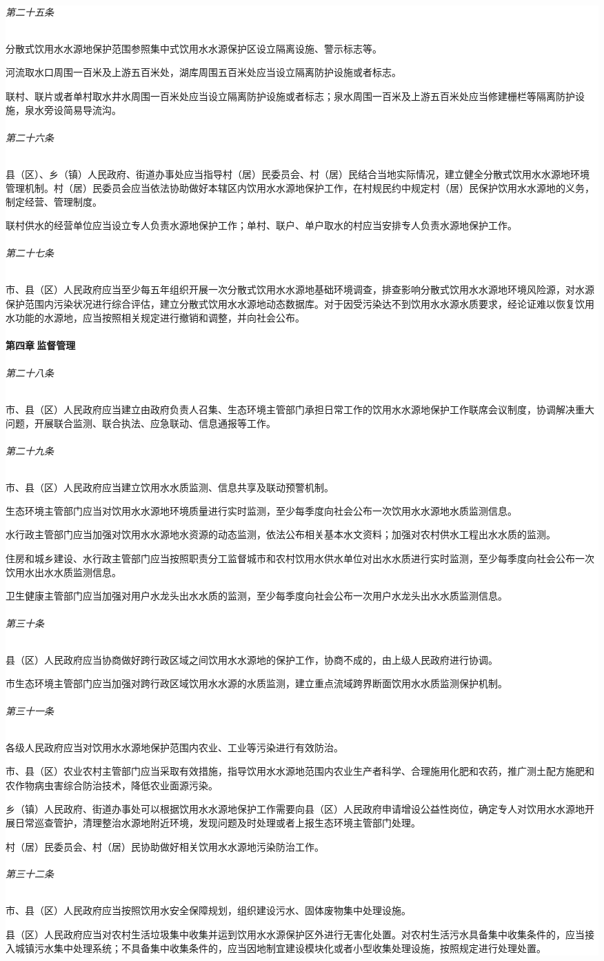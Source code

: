 ###### 第二十五条

分散式饮用水水源地保护范围参照集中式饮用水水源保护区设立隔离设施、警示标志等。

河流取水口周围一百米及上游五百米处，湖库周围五百米处应当设立隔离防护设施或者标志。

联村、联片或者单村取水井水周围一百米处应当设立隔离防护设施或者标志；泉水周围一百米及上游五百米处应当修建栅栏等隔离防护设施，泉水旁设简易导流沟。

###### 第二十六条

县（区）、乡（镇）人民政府、街道办事处应当指导村（居）民委员会、村（居）民结合当地实际情况，建立健全分散式饮用水水源地环境管理机制。村（居）民委员会应当依法协助做好本辖区内饮用水水源地保护工作，在村规民约中规定村（居）民保护饮用水水源地的义务，制定经营、管理制度。

联村供水的经营单位应当设立专人负责水源地保护工作；单村、联户、单户取水的村应当安排专人负责水源地保护工作。

###### 第二十七条

市、县（区）人民政府应当至少每五年组织开展一次分散式饮用水水源地基础环境调查，排查影响分散式饮用水水源地环境风险源，对水源保护范围内污染状况进行综合评估，建立分散式饮用水水源地动态数据库。对于因受污染达不到饮用水水源水质要求，经论证难以恢复饮用水功能的水源地，应当按照相关规定进行撤销和调整，并向社会公布。

#### 第四章 监督管理

###### 第二十八条

市、县（区）人民政府应当建立由政府负责人召集、生态环境主管部门承担日常工作的饮用水水源地保护工作联席会议制度，协调解决重大问题，开展联合监测、联合执法、应急联动、信息通报等工作。

###### 第二十九条

市、县（区）人民政府应当建立饮用水水质监测、信息共享及联动预警机制。

生态环境主管部门应当对饮用水水源地环境质量进行实时监测，至少每季度向社会公布一次饮用水水源地水质监测信息。

水行政主管部门应当加强对饮用水水源地水资源的动态监测，依法公布相关基本水文资料；加强对农村供水工程出水水质的监测。

住房和城乡建设、水行政主管部门应当按照职责分工监督城市和农村饮用水供水单位对出水水质进行实时监测，至少每季度向社会公布一次饮用水出水水质监测信息。

卫生健康主管部门应当加强对用户水龙头出水水质的监测，至少每季度向社会公布一次用户水龙头出水水质监测信息。

###### 第三十条

县（区）人民政府应当协商做好跨行政区域之间饮用水水源地的保护工作，协商不成的，由上级人民政府进行协调。

市生态环境主管部门应当加强对跨行政区域饮用水水源的水质监测，建立重点流域跨界断面饮用水水质监测保护机制。

###### 第三十一条

各级人民政府应当对饮用水水源地保护范围内农业、工业等污染进行有效防治。

市、县（区）农业农村主管部门应当采取有效措施，指导饮用水水源地范围内农业生产者科学、合理施用化肥和农药，推广测土配方施肥和农作物病虫害综合防治技术，降低农业面源污染。

乡（镇）人民政府、街道办事处可以根据饮用水水源地保护工作需要向县（区）人民政府申请增设公益性岗位，确定专人对饮用水水源地开展日常巡查管护，清理整治水源地附近环境，发现问题及时处理或者上报生态环境主管部门处理。

村（居）民委员会、村（居）民协助做好相关饮用水水源地污染防治工作。

###### 第三十二条

市、县（区）人民政府应当按照饮用水安全保障规划，组织建设污水、固体废物集中处理设施。

县（区）人民政府应当对农村生活垃圾集中收集并运到饮用水水源保护区外进行无害化处置。对农村生活污水具备集中收集条件的，应当接入城镇污水集中处理系统；不具备集中收集条件的，应当因地制宜建设模块化或者小型收集处理设施，按照规定进行处理处置。
